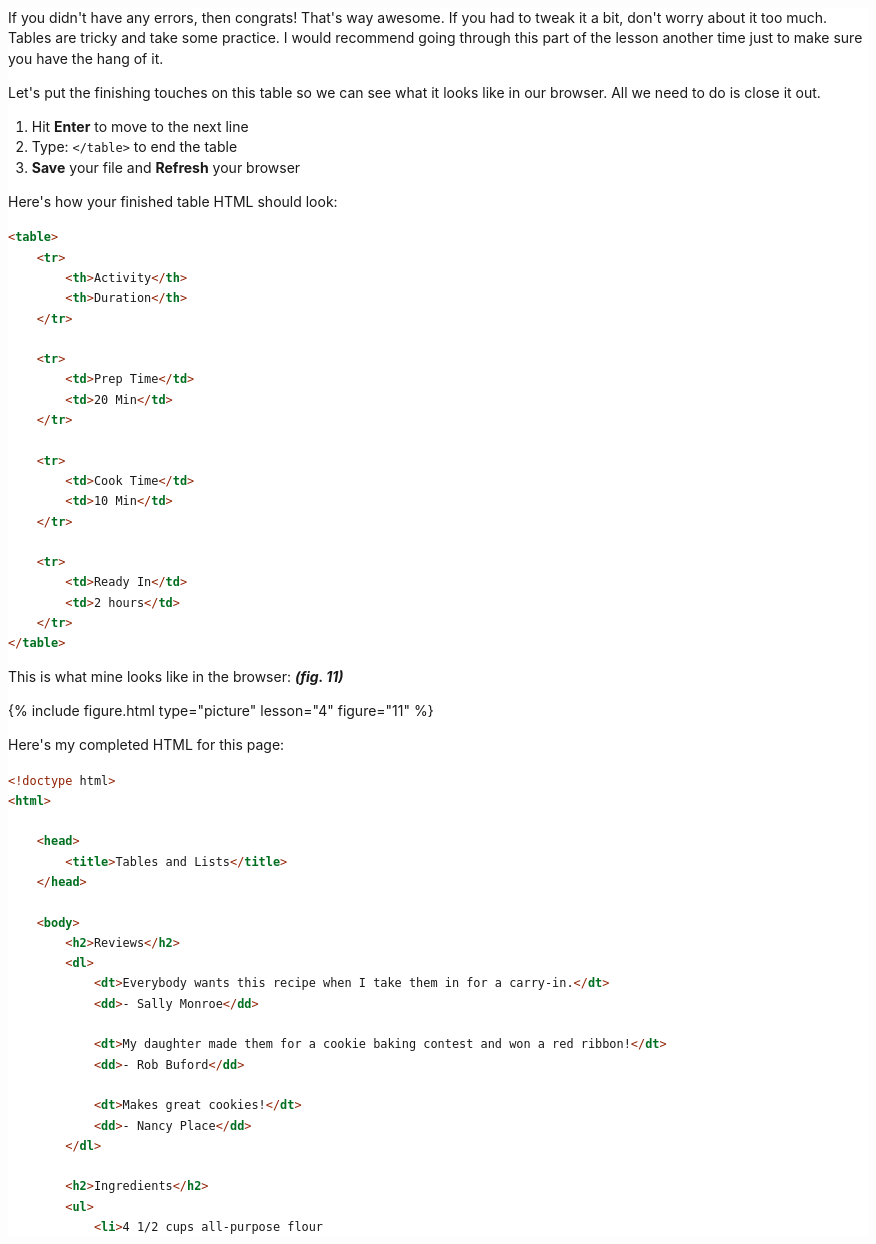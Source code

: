 If you didn't have any errors, then congrats! That's way awesome. If you had to tweak it a bit, don't worry about it too much. Tables are tricky and take some practice. I would recommend going through this part of the lesson another time just to make sure you have the hang of it.

Let's put the finishing touches on this table so we can see what it looks like in our browser. All we need to do is close it out.

1. Hit __Enter__ to move to the next line
2. Type: `</table>` to end the table
3. __Save__ your file and __Refresh__ your browser

Here's how your finished table HTML should look:

```html
<table>
	<tr>
		<th>Activity</th>
		<th>Duration</th>
	</tr>

	<tr>
		<td>Prep Time</td>
		<td>20 Min</td>
	</tr>
	
	<tr>
		<td>Cook Time</td>
		<td>10 Min</td>
	</tr>
	
	<tr>
		<td>Ready In</td>
		<td>2 hours</td>
	</tr>
</table>
```

This is what mine looks like in the browser: *__(fig. 11)__*

{% include figure.html type="picture" lesson="4" figure="11" %}


Here's my completed HTML for this page:

```html
<!doctype html>
<html>

	<head>
		<title>Tables and Lists</title>
	</head>
	
	<body>	
		<h2>Reviews</h2>
		<dl>
			<dt>Everybody wants this recipe when I take them in for a carry-in.</dt>
			<dd>- Sally Monroe</dd>
	
			<dt>My daughter made them for a cookie baking contest and won a red ribbon!</dt>
			<dd>- Rob Buford</dd>
	
			<dt>Makes great cookies!</dt>
			<dd>- Nancy Place</dd>
		</dl>
			
		<h2>Ingredients</h2>
		<ul>
			<li>4 1/2 cups all-purpose flour
```